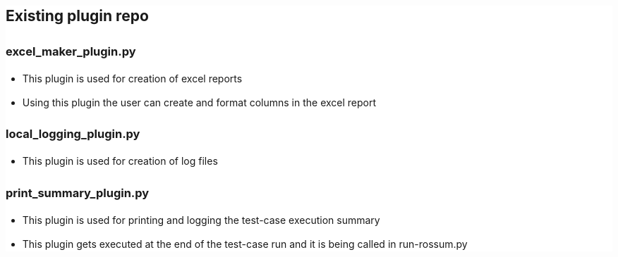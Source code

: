 Existing plugin repo
--------------------

### excel\_maker\_plugin.py

-   This plugin is used for creation of excel reports

-   Using this plugin the user can create and format columns in the
    excel report

### local\_logging\_plugin.py

-   This plugin is used for creation of log files

### print\_summary\_plugin.py

-   This plugin is used for printing and logging the test-case execution
    summary

-   This plugin gets executed at the end of the test-case run and it is
    being called in run-rossum.py

